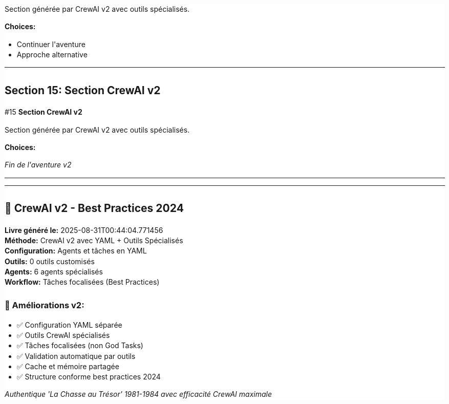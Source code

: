 Section générée par CrewAI v2 avec outils spécialisés.

**Choices:**

- Continuer l'aventure
- Approche alternative

---

## Section 15: Section CrewAI v2

#15
**Section CrewAI v2**

Section générée par CrewAI v2 avec outils spécialisés.

**Choices:**

*Fin de l'aventure v2*

---


---

## 🚀 CrewAI v2 - Best Practices 2024

**Livre généré le:** 2025-08-31T00:44:04.771456  
**Méthode:** CrewAI v2 avec YAML + Outils Spécialisés  
**Configuration:** Agents et tâches en YAML  
**Outils:** 0 outils customisés  
**Agents:** 6 agents spécialisés  
**Workflow:** Tâches focalisées (Best Practices)  

### 🎯 Améliorations v2:
- ✅ Configuration YAML séparée
- ✅ Outils CrewAI spécialisés
- ✅ Tâches focalisées (non God Tasks)
- ✅ Validation automatique par outils
- ✅ Cache et mémoire partagée
- ✅ Structure conforme best practices 2024

*Authentique 'La Chasse au Trésor' 1981-1984 avec efficacité CrewAI maximale*